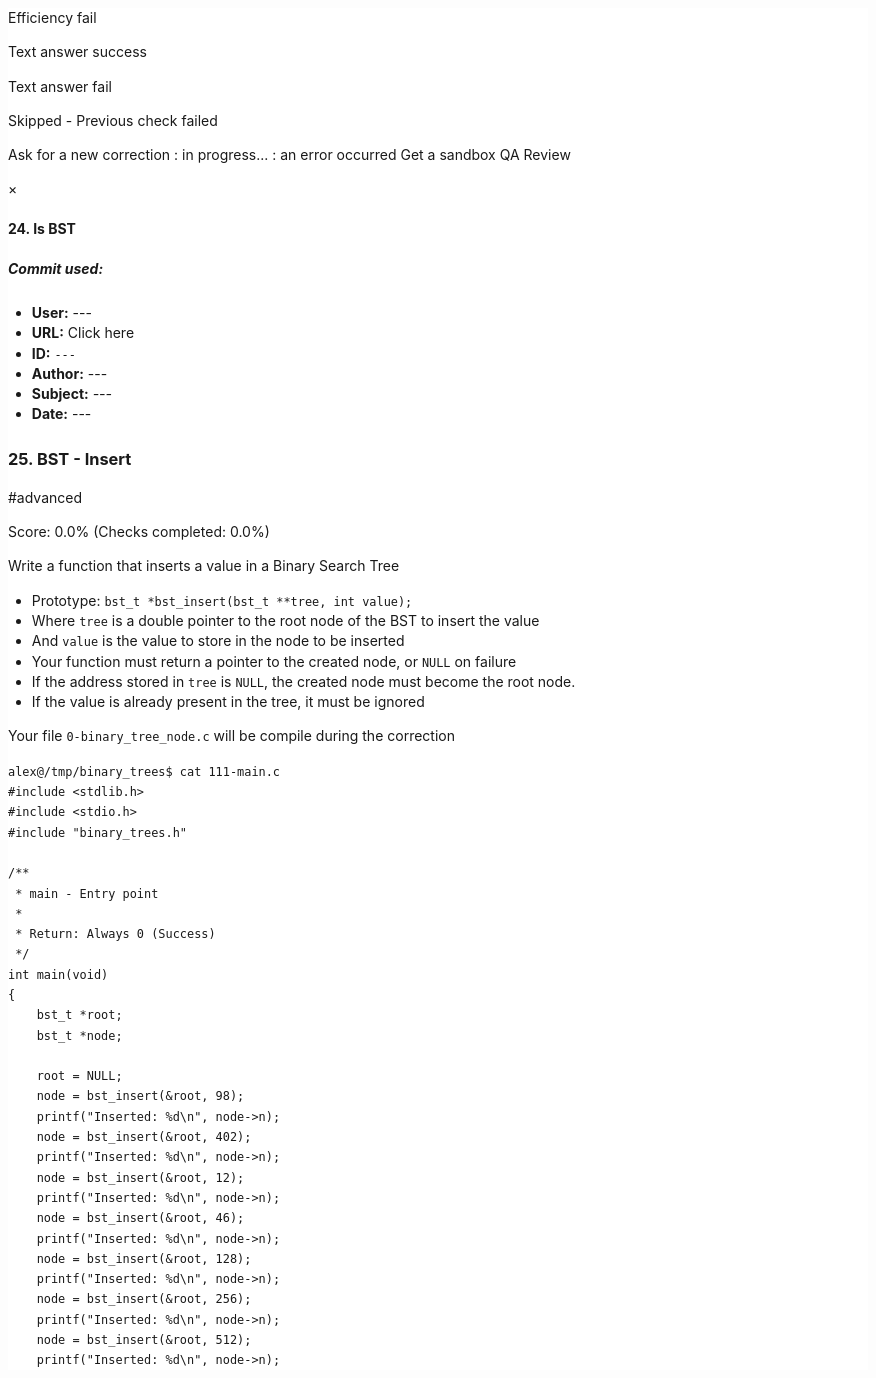 Efficiency fail

Text answer success

Text answer fail

Skipped - Previous check failed

Ask for a new correction : in progress... : an error occurred Get a sandbox QA Review

×

#### 24\. Is BST

##### Commit used:

*   **User:** \---
*   **URL:** Click here
*   **ID:** `---`
*   **Author:** \---
*   **Subject:** _\---_
*   **Date:** \---

### 25\. BST - Insert

#advanced

Score: 0.0% (Checks completed: 0.0%)

Write a function that inserts a value in a Binary Search Tree

*   Prototype: `bst_t *bst_insert(bst_t **tree, int value);`
*   Where `tree` is a double pointer to the root node of the BST to insert the value
*   And `value` is the value to store in the node to be inserted
*   Your function must return a pointer to the created node, or `NULL` on failure
*   If the address stored in `tree` is `NULL`, the created node must become the root node.
*   If the value is already present in the tree, it must be ignored

Your file `0-binary_tree_node.c` will be compile during the correction

    alex@/tmp/binary_trees$ cat 111-main.c
    #include <stdlib.h>
    #include <stdio.h>
    #include "binary_trees.h"
    
    /**
     * main - Entry point
     *
     * Return: Always 0 (Success)
     */
    int main(void)
    {
        bst_t *root;
        bst_t *node;
    
        root = NULL;
        node = bst_insert(&root, 98);
        printf("Inserted: %d\n", node->n);
        node = bst_insert(&root, 402);
        printf("Inserted: %d\n", node->n);
        node = bst_insert(&root, 12);
        printf("Inserted: %d\n", node->n);
        node = bst_insert(&root, 46);
        printf("Inserted: %d\n", node->n);
        node = bst_insert(&root, 128);
        printf("Inserted: %d\n", node->n);
        node = bst_insert(&root, 256);
        printf("Inserted: %d\n", node->n);
        node = bst_insert(&root, 512);
        printf("Inserted: %d\n", node->n);